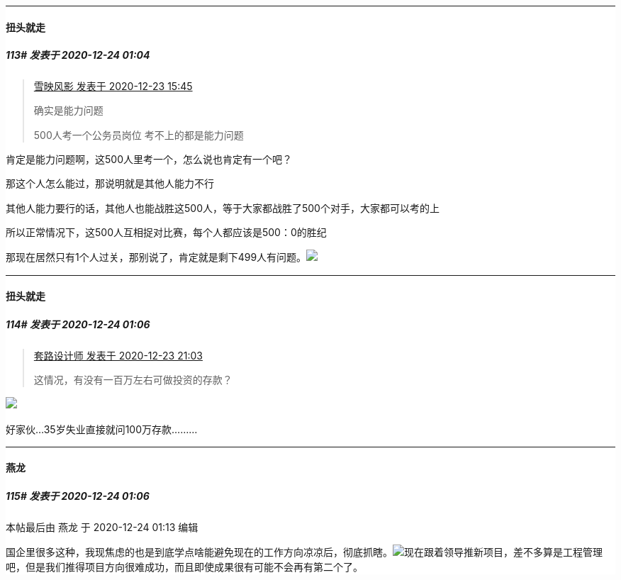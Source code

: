 



*****

####  扭头就走  
##### 113#       发表于 2020-12-24 01:04



<blockquote><a href="httphttps://bbs.saraba1st.com/2b/forum.php?mod=redirect&amp;goto=findpost&amp;pid=49819281&amp;ptid=1979150" target="_blank">雪映风影 发表于 2020-12-23 15:45</a>

确实是能力问题 

500人考一个公务员岗位 考不上的都是能力问题</blockquote>
肯定是能力问题啊，这500人里考一个，怎么说也肯定有一个吧？

那这个人怎么能过，那说明就是其他人能力不行

其他人能力要行的话，其他人也能战胜这500人，等于大家都战胜了500个对手，大家都可以考的上

所以正常情况下，这500人互相捉对比赛，每个人都应该是500：0的胜纪


那现在居然只有1个人过关，那别说了，肯定就是剩下499人有问题。<img src="https://static.saraba1st.com/image/smiley/face2017/212.png" referrerpolicy="no-referrer">







*****

####  扭头就走  
##### 114#       发表于 2020-12-24 01:06



<blockquote><a href="httphttps://bbs.saraba1st.com/2b/forum.php?mod=redirect&amp;goto=findpost&amp;pid=49822804&amp;ptid=1979150" target="_blank">套路设计师 发表于 2020-12-23 21:03</a>

这情况，有没有一百万左右可做投资的存款？</blockquote>
<img src="https://static.saraba1st.com/image/smiley/face2017/003.png" referrerpolicy="no-referrer">


好家伙…35岁失业直接就问100万存款………







*****

####  燕龙  
##### 115#       发表于 2020-12-24 01:06



 本帖最后由 燕龙 于 2020-12-24 01:13 编辑 

国企里很多这种，我现焦虑的也是到底学点啥能避免现在的工作方向凉凉后，彻底抓瞎。<img src="https://static.saraba1st.com/image/smiley/face2017/001.png" referrerpolicy="no-referrer">现在跟着领导推新项目，差不多算是工程管理吧，但是我们推得项目方向很难成功，而且即使成果很有可能不会再有第二个了。
